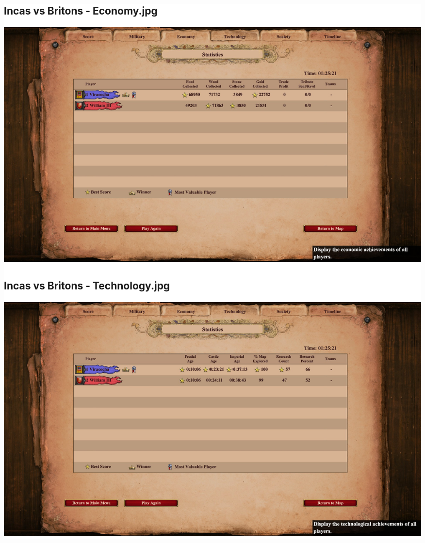 ## Incas vs Britons - Economy.jpg
![](https://github.com/Patresss/Age-of-Empires-2-DE---AI-League/blob/master/Compressed/Incas/Incas%20vs%20Britons%20-%20Economy.jpg)

## Incas vs Britons - Technology.jpg
![](https://github.com/Patresss/Age-of-Empires-2-DE---AI-League/blob/master/Compressed/Incas/Incas%20vs%20Britons%20-%20Technology.jpg)
